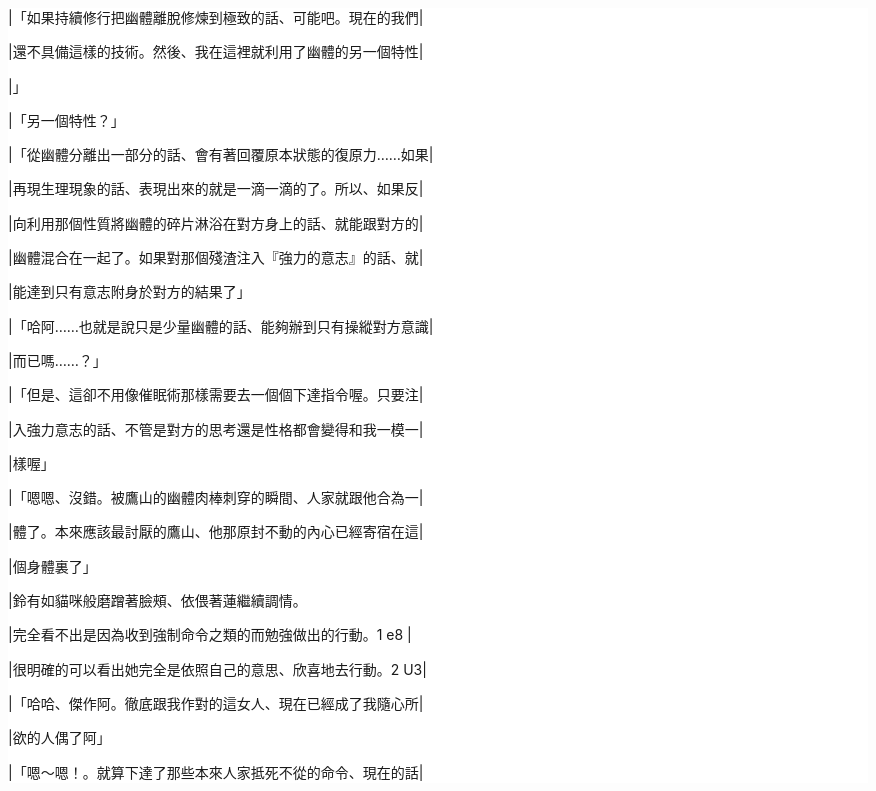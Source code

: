 |「如果持續修行把幽體離脫修煉到極致的話、可能吧。現在的我們|

|還不具備這樣的技術。然後、我在這裡就利用了幽體的另一個特性|

|」

|「另一個特性？」

|「從幽體分離出一部分的話、會有著回覆原本狀態的復原力……如果|

|再現生理現象的話、表現出來的就是一滴一滴的了。所以、如果反|

|向利用那個性質將幽體的碎片淋浴在對方身上的話、就能跟對方的|

|幽體混合在一起了。如果對那個殘渣注入『強力的意志』的話、就|

|能達到只有意志附身於對方的結果了」

|「哈阿……也就是說只是少量幽體的話、能夠辦到只有操縱對方意識|

|而已嗎……？」

|「但是、這卻不用像催眠術那樣需要去一個個下達指令喔。只要注|

|入強力意志的話、不管是對方的思考還是性格都會變得和我一模一|

|樣喔」

|「嗯嗯、沒錯。被鷹山的幽體肉棒刺穿的瞬間、人家就跟他合為一|

|體了。本來應該最討厭的鷹山、他那原封不動的內心已經寄宿在這|

|個身體裏了」

|鈴有如貓咪般磨蹭著臉頰、依偎著蓮繼續調情。

|完全看不出是因為收到強制命令之類的而勉強做出的行動。1 e8  |

|很明確的可以看出她完全是依照自己的意思、欣喜地去行動。2 U3|

|「哈哈、傑作阿。徹底跟我作對的這女人、現在已經成了我隨心所|

|欲的人偶了阿」

|「嗯～嗯！。就算下達了那些本來人家抵死不從的命令、現在的話|
